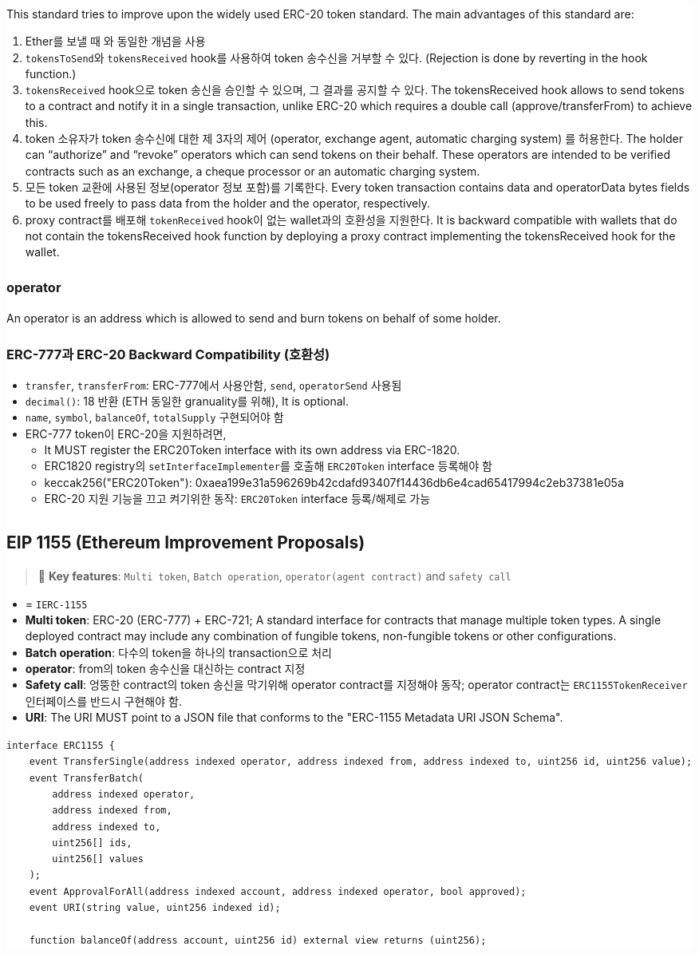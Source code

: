 This standard tries to improve upon the widely used ERC-20 token standard. The main advantages of this standard are:

1. Ether를 보낼 때 와 동일한 개념을 사용
2. `tokensToSend`와 `tokensReceived` hook를 사용하여 token 송수신을 거부할 수 있다. (Rejection is done by reverting in the hook function.)
3. `tokensReceived` hook으로 token 송신을 승인할 수 있으며, 그 결과를 공지할 수 있다. The tokensReceived hook allows to send tokens to a contract and notify it in a single transaction, unlike ERC-20 which requires a double call (approve/transferFrom) to achieve this.
4. token 소유자가 token 송수신에 대한 제 3자의 제어 (operator, exchange agent, automatic charging system) 를 허용한다. The holder can “authorize” and “revoke” operators which can send tokens on their behalf. These operators are intended to be verified contracts such as an exchange, a cheque processor or an automatic charging system.
5. 모든 token 교환에 사용된 정보(operator 정보 포함)를 기록한다. Every token transaction contains data and operatorData bytes fields to be used freely to pass data from the holder and the operator, respectively.
6. proxy contract를 배포해 `tokenReceived` hook이 없는 wallet과의 호환성을 지원한다. It is backward compatible with wallets that do not contain the tokensReceived hook function by deploying a proxy contract implementing the tokensReceived hook for the wallet.

### operator

An operator is an address which is allowed to send and burn tokens on behalf of some holder.


### ERC-777과 ERC-20 Backward Compatibility (호환성)

- `transfer`, `transferFrom`: ERC-777에서 사용안함, `send`, `operatorSend` 사용됨
- `decimal()`: 18 반환 (ETH 동일한 granuality를 위해), It is optional.
- `name`, `symbol`, `balanceOf`, `totalSupply` 구현되어야 함
- ERC-777 token이 ERC-20을 지원하려면,
  - It MUST register the ERC20Token interface with its own address via ERC-1820.
  - ERC1820 registry의 `setInterfaceImplementer`를 호출해 `ERC20Token` interface 등록해야 함
  - keccak256("ERC20Token"): 0xaea199e31a596269b42cdafd93407f14436db6e4cad65417994c2eb37381e05a
  - ERC-20 지원 기능을 끄고 켜기위한 동작: `ERC20Token` interface 등록/해제로 가능

## EIP 1155 (Ethereum Improvement Proposals)

> 📢 **Key features**: `Multi token`, `Batch operation`, `operator(agent contract)` and `safety call`

- = `IERC-1155`
- **Multi token**: ERC-20 (ERC-777) + ERC-721; A standard interface for contracts that manage multiple token types. A single deployed contract may include any combination of fungible tokens, non-fungible tokens or other configurations.
- **Batch operation**: 다수의 token을 하나의 transaction으로 처리
- **operator**: from의 token 송수신을 대신하는 contract 지정
- **Safety call**: 엉뚱한 contract의 token 송신을 막기위해 operator contract를 지정해야 동작; operator contract는 `ERC1155TokenReceiver` 인터페이스를 반드시 구현해야 함.
- **URI**: The URI MUST point to a JSON file that conforms to the "ERC-1155 Metadata URI JSON Schema".

```solidity
interface ERC1155 {
    event TransferSingle(address indexed operator, address indexed from, address indexed to, uint256 id, uint256 value);
    event TransferBatch(
        address indexed operator,
        address indexed from,
        address indexed to,
        uint256[] ids,
        uint256[] values
    );
    event ApprovalForAll(address indexed account, address indexed operator, bool approved);
    event URI(string value, uint256 indexed id);

    function balanceOf(address account, uint256 id) external view returns (uint256);
```